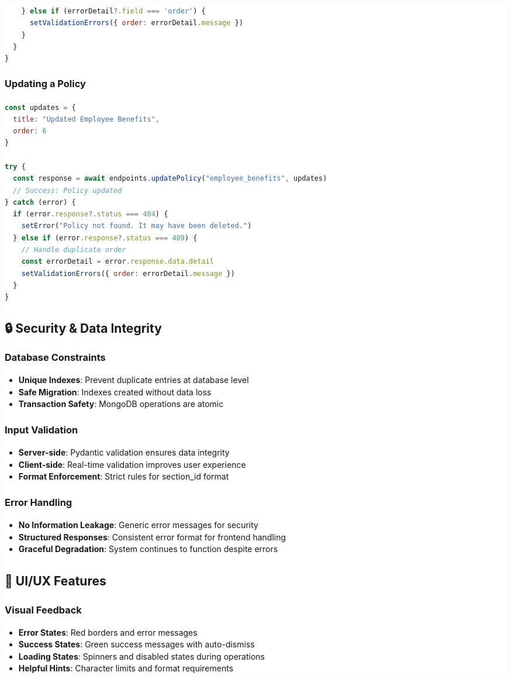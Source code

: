 ```javascript
    } else if (errorDetail?.field === 'order') {
      setValidationErrors({ order: errorDetail.message })
    }
  }
}
```

### **Updating a Policy**
```javascript
const updates = {
  title: "Updated Employee Benefits",
  order: 6
}

try {
  const response = await endpoints.updatePolicy("employee_benefits", updates)
  // Success: Policy updated
} catch (error) {
  if (error.response?.status === 404) {
    setError("Policy not found. It may have been deleted.")
  } else if (error.response?.status === 409) {
    // Handle duplicate order
    const errorDetail = error.response.data.detail
    setValidationErrors({ order: errorDetail.message })
  }
}
```

## 🔒 Security & Data Integrity

### **Database Constraints**
- **Unique Indexes**: Prevent duplicate entries at database level
- **Safe Migration**: Indexes created without data loss
- **Transaction Safety**: MongoDB operations are atomic

### **Input Validation**
- **Server-side**: Pydantic validation ensures data integrity
- **Client-side**: Real-time validation improves user experience
- **Format Enforcement**: Strict rules for section_id format

### **Error Handling**
- **No Information Leakage**: Generic error messages for security
- **Structured Responses**: Consistent error format for frontend handling
- **Graceful Degradation**: System continues to function despite errors

## 🎨 UI/UX Features

### **Visual Feedback**
- **Error States**: Red borders and error messages
- **Success States**: Green success messages with auto-dismiss
- **Loading States**: Spinners and disabled states during operations
- **Helpful Hints**: Character limits and format requirements
